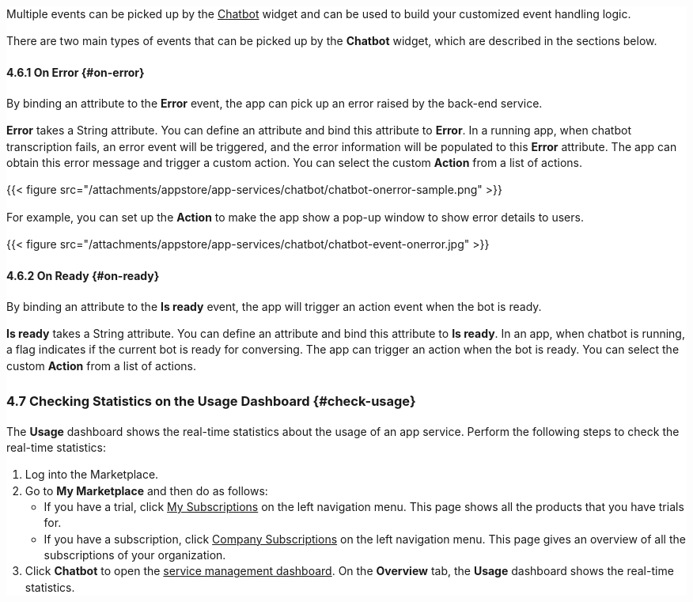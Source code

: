 Multiple events can be picked up by the [Chatbot](#chatbot) widget and can be used to build your customized event handling logic.

There are two main types of events that can be picked up by the **Chatbot** widget, which are described in the sections below.

#### 4.6.1 On Error {#on-error}

By binding an attribute to the **Error** event, the app can pick up an error raised by the back-end service.

**Error** takes a String attribute. You can define an attribute and bind this attribute to **Error**. In a running app, when chatbot transcription fails, an error event will be triggered, and the error information will be populated to this **Error** attribute. The app can obtain this error message and trigger a custom action. You can select the custom **Action** from a list of actions.

{{< figure src="/attachments/appstore/app-services/chatbot/chatbot-onerror-sample.png" >}} 

For example, you can set up the **Action** to make the app show a pop-up window to show error details to users.

{{< figure src="/attachments/appstore/app-services/chatbot/chatbot-event-onerror.jpg" >}}

#### 4.6.2 On Ready {#on-ready}

By binding an attribute to the **Is ready** event, the app will trigger an action event when the bot is ready.

**Is ready** takes a String attribute. You can define an attribute and bind this attribute to **Is ready**. In an app, when chatbot is running, a flag indicates if the current bot is ready for conversing. The app can trigger an action when the bot is ready. You can select the custom **Action** from a list of actions.

### 4.7 Checking Statistics on the Usage Dashboard {#check-usage}

The **Usage** dashboard shows the real-time statistics about the usage of an app service. Perform the following steps to check the real-time statistics:

1. Log into the Marketplace.
2. Go to **My Marketplace** and then do as follows:
   * If you have a trial, click [My Subscriptions](https://marketplace.mendix.com/link/mysubscriptions) on the left navigation menu. This page shows all the products that you have trials for.
   * If you have a subscription, click [Company Subscriptions](https://marketplace.mendix.com/link/company/subscriptions) on the left navigation menu. This page gives an overview of all the subscriptions of your organization.
3. Click **Chatbot** to open the [service management dashboard](/appstore/general/app-store-overview/#service-management-dashboard). On the **Overview** tab, the **Usage** dashboard shows the real-time statistics.
